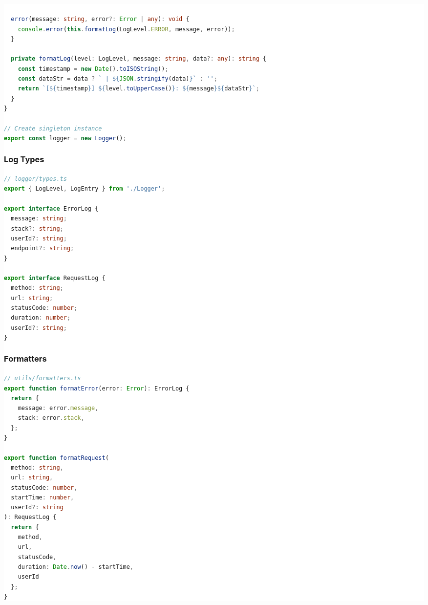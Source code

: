 ```typescript

  error(message: string, error?: Error | any): void {
    console.error(this.formatLog(LogLevel.ERROR, message, error));
  }

  private formatLog(level: LogLevel, message: string, data?: any): string {
    const timestamp = new Date().toISOString();
    const dataStr = data ? ` | ${JSON.stringify(data)}` : '';
    return `[${timestamp}] ${level.toUpperCase()}: ${message}${dataStr}`;
  }
}

// Create singleton instance
export const logger = new Logger();
```

### **Log Types**
```typescript
// logger/types.ts
export { LogLevel, LogEntry } from './Logger';

export interface ErrorLog {
  message: string;
  stack?: string;
  userId?: string;
  endpoint?: string;
}

export interface RequestLog {
  method: string;
  url: string;
  statusCode: number;
  duration: number;
  userId?: string;
}
```

### **Formatters**
```typescript
// utils/formatters.ts
export function formatError(error: Error): ErrorLog {
  return {
    message: error.message,
    stack: error.stack,
  };
}

export function formatRequest(
  method: string,
  url: string,
  statusCode: number,
  startTime: number,
  userId?: string
): RequestLog {
  return {
    method,
    url,
    statusCode,
    duration: Date.now() - startTime,
    userId
  };
}
```
